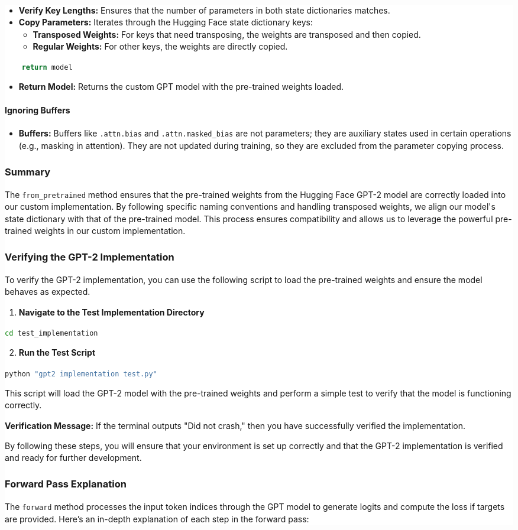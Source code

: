 - **Verify Key Lengths:** Ensures that the number of parameters in both state dictionaries matches.
- **Copy Parameters:** Iterates through the Hugging Face state dictionary keys:
  - **Transposed Weights:** For keys that need transposing, the weights are transposed and then copied.
  - **Regular Weights:** For other keys, the weights are directly copied.

```python
    return model
```

- **Return Model:** Returns the custom GPT model with the pre-trained weights loaded.

#### Ignoring Buffers

- **Buffers:** Buffers like `.attn.bias` and `.attn.masked_bias` are not parameters; they are auxiliary states used in certain operations (e.g., masking in attention). They are not updated during training, so they are excluded from the parameter copying process.

### Summary

The `from_pretrained` method ensures that the pre-trained weights from the Hugging Face GPT-2 model are correctly loaded into our custom implementation. By following specific naming conventions and handling transposed weights, we align our model's state dictionary with that of the pre-trained model. This process ensures compatibility and allows us to leverage the powerful pre-trained weights in our custom implementation.


### Verifying the GPT-2 Implementation

To verify the GPT-2 implementation, you can use the following script to load the pre-trained weights and ensure the model behaves as expected.

1. **Navigate to the Test Implementation Directory**

```sh
cd test_implementation
```

2. **Run the Test Script**

```sh
python "gpt2 implementation test.py"
```

This script will load the GPT-2 model with the pre-trained weights and perform a simple test to verify that the model is functioning correctly.

**Verification Message:**
If the terminal outputs "Did not crash," then you have successfully verified the implementation.

By following these steps, you will ensure that your environment is set up correctly and that the GPT-2 implementation is verified and ready for further development.


### Forward Pass Explanation

The `forward` method processes the input token indices through the GPT model to generate logits and compute the loss if targets are provided. Here’s an in-depth explanation of each step in the forward pass:
